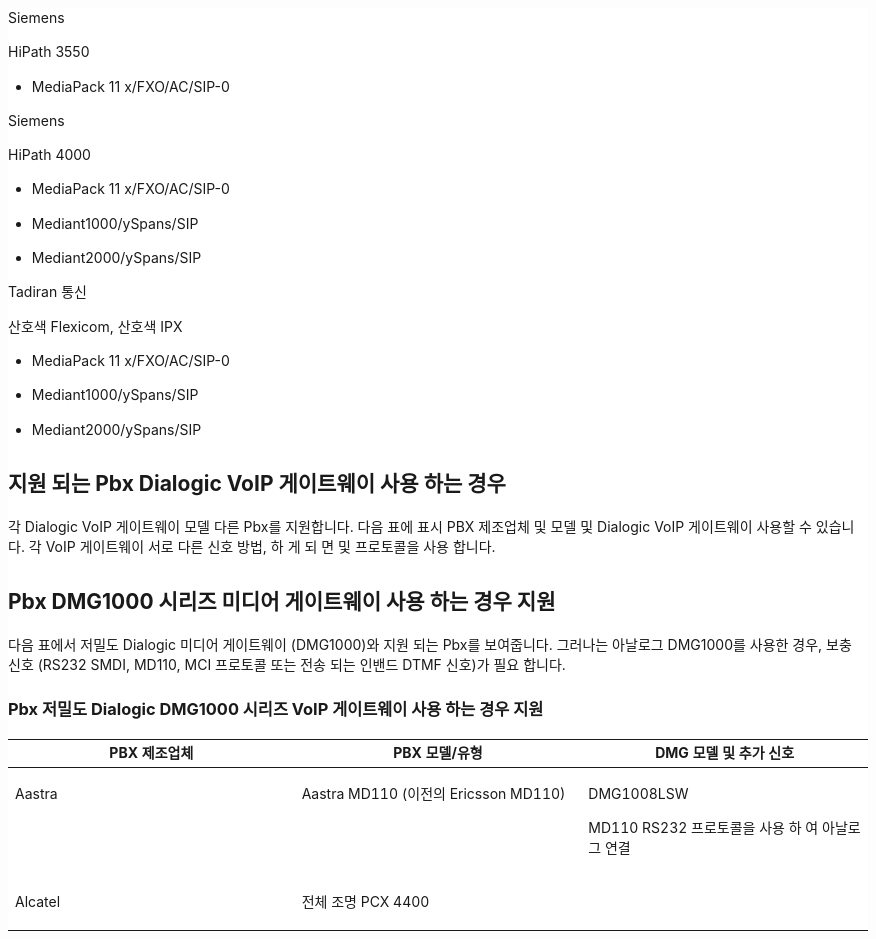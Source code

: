 <tr class="even">
<td><p>Siemens</p></td>
<td><p>HiPath 3550</p></td>
<td><ul>
<li><p>MediaPack 11 x/FXO/AC/SIP-0</p></li>
</ul></td>
</tr>
<tr class="odd">
<td><p>Siemens</p></td>
<td><p>HiPath 4000</p></td>
<td><ul>
<li><p>MediaPack 11 x/FXO/AC/SIP-0</p></li>
<li><p>Mediant1000/ySpans/SIP</p></li>
<li><p>Mediant2000/ySpans/SIP</p></li>
</ul></td>
</tr>
<tr class="even">
<td><p>Tadiran 통신</p></td>
<td><p>산호색 Flexicom, 산호색 IPX</p></td>
<td><ul>
<li><p>MediaPack 11 x/FXO/AC/SIP-0</p></li>
<li><p>Mediant1000/ySpans/SIP</p></li>
<li><p>Mediant2000/ySpans/SIP</p></li>
</ul></td>
</tr>
</tbody>
</table>


## 지원 되는 Pbx Dialogic VoIP 게이트웨이 사용 하는 경우

각 Dialogic VoIP 게이트웨이 모델 다른 Pbx를 지원합니다. 다음 표에 표시 PBX 제조업체 및 모델 및 Dialogic VoIP 게이트웨이 사용할 수 있습니다. 각 VoIP 게이트웨이 서로 다른 신호 방법, 하 게 되 면 및 프로토콜을 사용 합니다.

## Pbx DMG1000 시리즈 미디어 게이트웨이 사용 하는 경우 지원

다음 표에서 저밀도 Dialogic 미디어 게이트웨이 (DMG1000)와 지원 되는 Pbx를 보여줍니다. 그러나는 아날로그 DMG1000를 사용한 경우, 보충 신호 (RS232 SMDI, MD110, MCI 프로토콜 또는 전송 되는 인밴드 DTMF 신호)가 필요 합니다.

### Pbx 저밀도 Dialogic DMG1000 시리즈 VoIP 게이트웨이 사용 하는 경우 지원

<table>
<colgroup>
<col style="width: 33%" />
<col style="width: 33%" />
<col style="width: 33%" />
</colgroup>
<thead>
<tr class="header">
<th>PBX 제조업체</th>
<th>PBX 모델/유형</th>
<th>DMG 모델 및 추가 신호</th>
</tr>
</thead>
<tbody>
<tr class="odd">
<td><p>Aastra</p></td>
<td><p>Aastra MD110 (이전의 Ericsson MD110)</p></td>
<td><p>DMG1008LSW</p>
<p>MD110 RS232 프로토콜을 사용 하 여 아날로그 연결</p></td>
</tr>
<tr class="even">
<td><p>Alcatel</p></td>
<td><p>전체 조명 PCX 4400</p></td>
